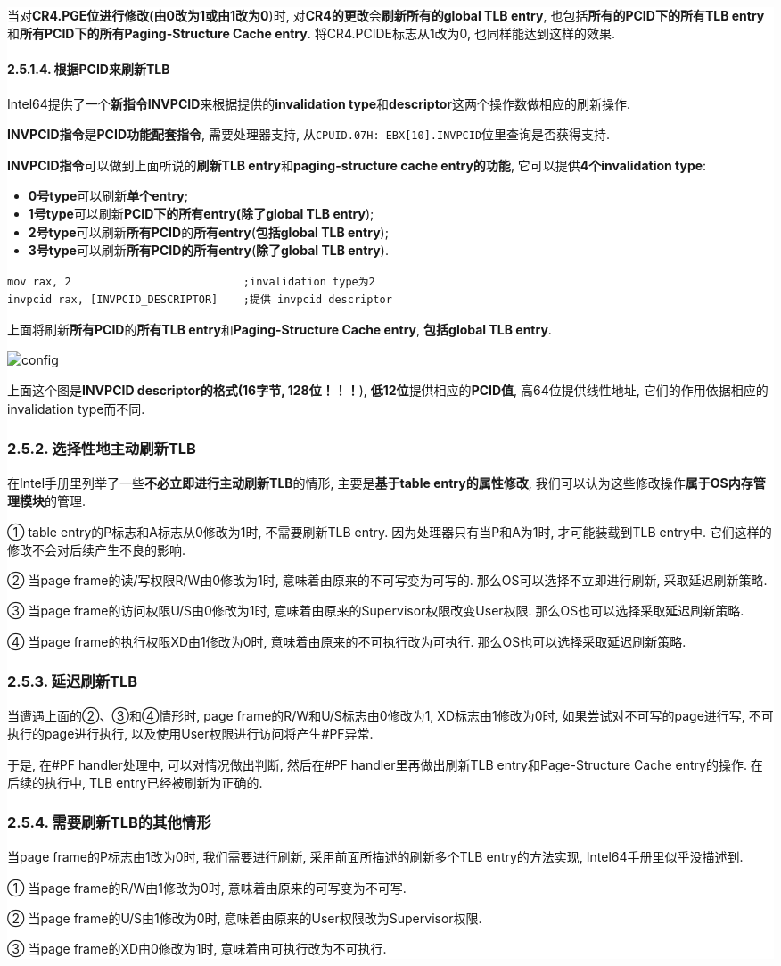 当对**CR4.PGE位进行修改(由0改为1或由1改为0**)时, 对**CR4的更改**会**刷新所有的global TLB entry**, 也包括**所有的PCID下的所有TLB entry**和**所有PCID下的所有Paging\-Structure Cache entry**. 将CR4.PCIDE标志从1改为0, 也同样能达到这样的效果. 

#### 2.5.1.4. 根据PCID来刷新TLB

Intel64提供了一个**新指令INVPCID**来根据提供的**invalidation type**和**descriptor**这两个操作数做相应的刷新操作. 

**INVPCID指令**是**PCID功能配套指令**, 需要处理器支持, 从`CPUID.07H: EBX[10].INVPCID`位里查询是否获得支持. 

**INVPCID指令**可以做到上面所说的**刷新TLB entry**和**paging\-structure cache entry的功能**, 它可以提供**4个invalidation type**: 

- **0号type**可以刷新**单个entry**; 
- **1号type**可以刷新**PCID下的所有entry(除了global TLB entry**); 
- **2号type**可以刷新**所有PCID**的**所有entry**(**包括global TLB entry**); 
- **3号type**可以刷新**所有PCID的所有entry**(**除了global TLB entry**). 

```x86asm
mov rax, 2                           ;invalidation type为2
invpcid rax, [INVPCID_DESCRIPTOR]    ;提供 invpcid descriptor
```

上面将刷新**所有PCID**的**所有TLB entry**和**Paging\-Structure Cache entry**, **包括global TLB entry**. 

![config](./images/63.png)

上面这个图是**INVPCID descriptor的格式(16字节, 128位！！！**), **低12位**提供相应的**PCID值**, 高64位提供线性地址, 它们的作用依据相应的invalidation type而不同. 

### 2.5.2. 选择性地主动刷新TLB

在Intel手册里列举了一些**不必立即进行主动刷新TLB**的情形, 主要是**基于table entry的属性修改**, 我们可以认为这些修改操作**属于OS内存管理模块**的管理. 

① table entry的P标志和A标志从0修改为1时, 不需要刷新TLB entry. 因为处理器只有当P和A为1时, 才可能装载到TLB entry中. 它们这样的修改不会对后续产生不良的影响. 

② 当page frame的读/写权限R/W由0修改为1时, 意味着由原来的不可写变为可写的. 那么OS可以选择不立即进行刷新, 采取延迟刷新策略. 

③ 当page frame的访问权限U/S由0修改为1时, 意味着由原来的Supervisor权限改变User权限. 那么OS也可以选择采取延迟刷新策略. 

④ 当page frame的执行权限XD由1修改为0时, 意味着由原来的不可执行改为可执行. 那么OS也可以选择采取延迟刷新策略. 

### 2.5.3. 延迟刷新TLB

当遭遇上面的②、③和④情形时, page frame的R/W和U/S标志由0修改为1, XD标志由1修改为0时, 如果尝试对不可写的page进行写, 不可执行的page进行执行, 以及使用User权限进行访问将产生#PF异常. 

于是, 在\#PF handler处理中, 可以对情况做出判断, 然后在\#PF handler里再做出刷新TLB entry和Page\-Structure Cache entry的操作. 在后续的执行中, TLB entry已经被刷新为正确的. 

### 2.5.4. 需要刷新TLB的其他情形

当page frame的P标志由1改为0时, 我们需要进行刷新, 采用前面所描述的刷新多个TLB entry的方法实现, Intel64手册里似乎没描述到. 

① 当page frame的R/W由1修改为0时, 意味着由原来的可写变为不可写. 

② 当page frame的U/S由1修改为0时, 意味着由原来的User权限改为Supervisor权限. 

③ 当page frame的XD由0修改为1时, 意味着由可执行改为不可执行. 
